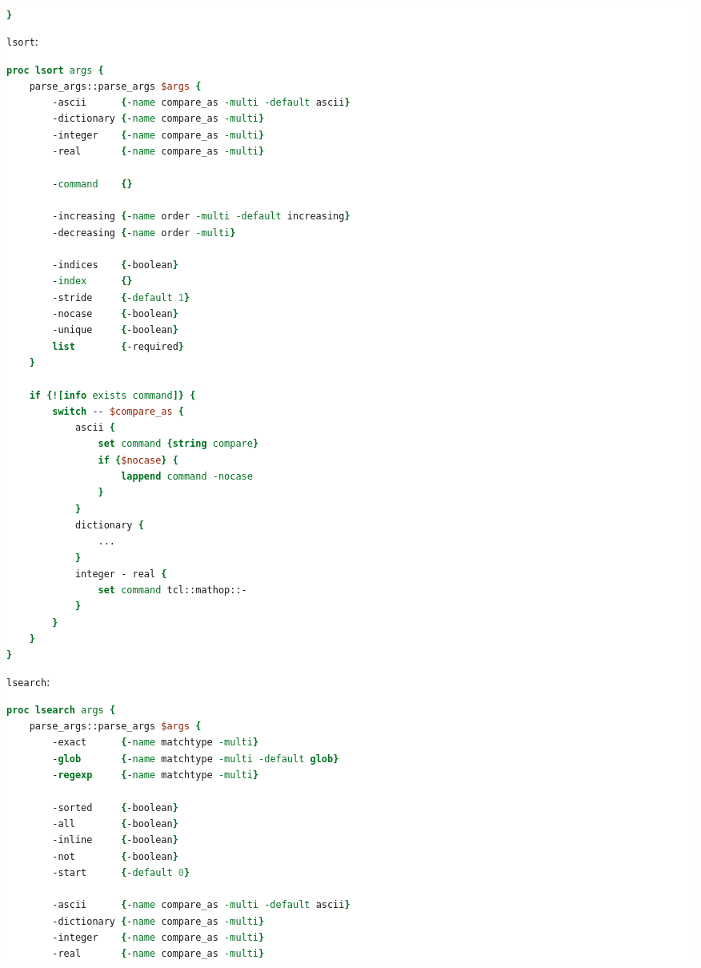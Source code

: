 ~~~tcl
}
~~~

`lsort`:

~~~tcl
proc lsort args {
    parse_args::parse_args $args {
        -ascii      {-name compare_as -multi -default ascii}
        -dictionary {-name compare_as -multi}
        -integer    {-name compare_as -multi}
        -real       {-name compare_as -multi}

        -command    {}

        -increasing {-name order -multi -default increasing}
        -decreasing {-name order -multi}

        -indices    {-boolean}
        -index      {}
        -stride     {-default 1}
        -nocase     {-boolean}
        -unique     {-boolean}
        list        {-required}
    }

    if {![info exists command]} {
        switch -- $compare_as {
            ascii {
                set command {string compare}
                if {$nocase} {
                    lappend command -nocase
                }
            }
            dictionary {
                ...
            }
            integer - real {
                set command tcl::mathop::-
            }
        }
    }
}
~~~

`lsearch`:

~~~tcl
proc lsearch args {
    parse_args::parse_args $args {
        -exact      {-name matchtype -multi}
        -glob       {-name matchtype -multi -default glob}
        -regexp     {-name matchtype -multi}

        -sorted     {-boolean}
        -all        {-boolean}
        -inline     {-boolean}
        -not        {-boolean}
        -start      {-default 0}

        -ascii      {-name compare_as -multi -default ascii}
        -dictionary {-name compare_as -multi}
        -integer    {-name compare_as -multi}
        -real       {-name compare_as -multi}

~~~